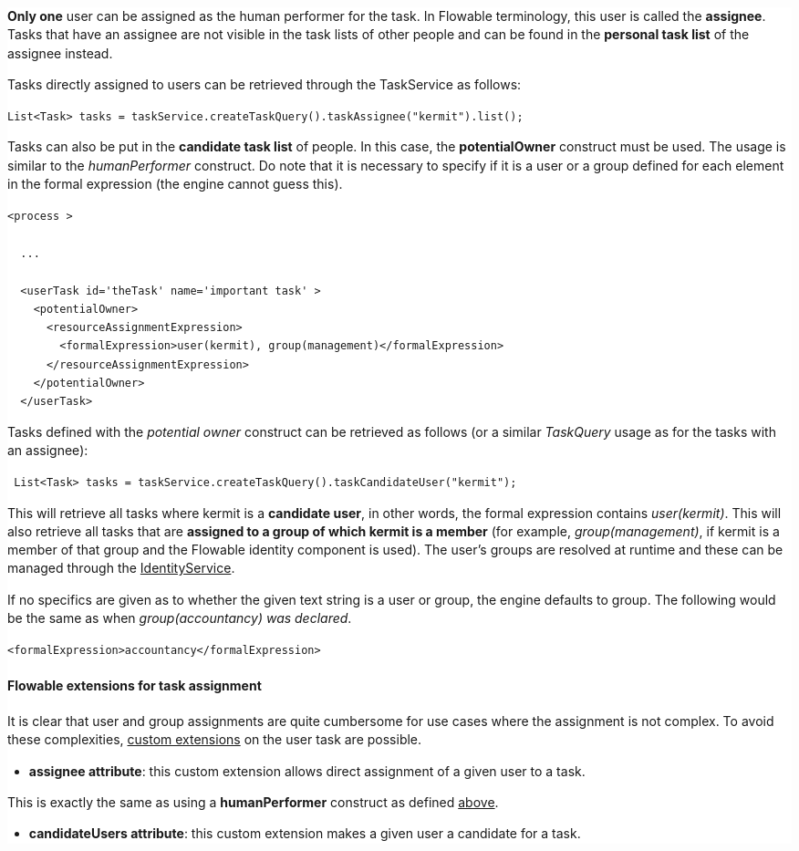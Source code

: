**Only one** user can be assigned as the human performer for the task. In Flowable terminology, this user is called the **assignee**. Tasks that have an assignee are not visible in the task lists of other people and can be found in the **personal task list** of the assignee instead.

Tasks directly assigned to users can be retrieved through the TaskService as follows:

    List<Task> tasks = taskService.createTaskQuery().taskAssignee("kermit").list();

Tasks can also be put in the **candidate task list** of people. In this case, the **potentialOwner** construct must be used. The usage is similar to the *humanPerformer* construct. Do note that it is necessary to specify if it is a user or a group defined for each element in the formal expression (the engine cannot guess this).

    <process >

      ...

      <userTask id='theTask' name='important task' >
        <potentialOwner>
          <resourceAssignmentExpression>
            <formalExpression>user(kermit), group(management)</formalExpression>
          </resourceAssignmentExpression>
        </potentialOwner>
      </userTask>

Tasks defined with the *potential owner* construct can be retrieved as follows (or a similar *TaskQuery* usage as for the tasks with an assignee):

     List<Task> tasks = taskService.createTaskQuery().taskCandidateUser("kermit");

This will retrieve all tasks where kermit is a **candidate user**, in other words, the formal expression contains *user(kermit)*. This will also retrieve all tasks that are **assigned to a group of which kermit is a member** (for example, *group(management)*, if kermit is a member of that group and the Flowable identity component is used). The user’s groups are resolved at runtime and these can be managed through the [IdentityService](#apiEngine).

If no specifics are given as to whether the given text string is a user or group, the engine defaults to group. The following would be the same as when *group(accountancy) was declared*.

    <formalExpression>accountancy</formalExpression>

#### Flowable extensions for task assignment

It is clear that user and group assignments are quite cumbersome for use cases where the assignment is not complex. To avoid these complexities, [custom extensions](#bpmnCustomExtensions) on the user task are possible.

-   **assignee attribute**: this custom extension allows direct assignment of a given user to a task.



    <userTask id="theTask" name="my task" flowable:assignee="kermit" />

This is exactly the same as using a **humanPerformer** construct as defined [above](#bpmnUserTaskAssignment).

-   **candidateUsers attribute**: this custom extension makes a given user a candidate for a task.

